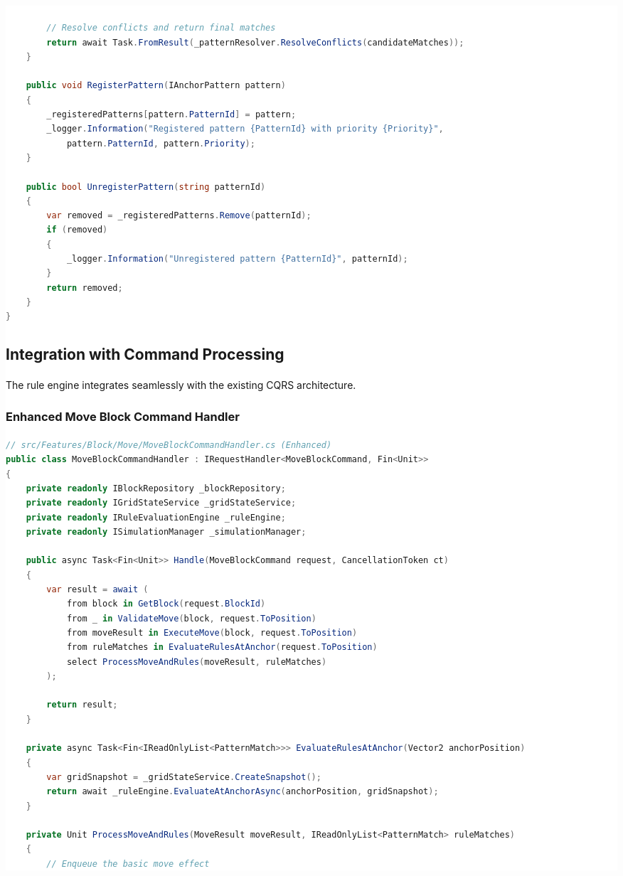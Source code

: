```csharp
        
        // Resolve conflicts and return final matches
        return await Task.FromResult(_patternResolver.ResolveConflicts(candidateMatches));
    }
    
    public void RegisterPattern(IAnchorPattern pattern)
    {
        _registeredPatterns[pattern.PatternId] = pattern;
        _logger.Information("Registered pattern {PatternId} with priority {Priority}", 
            pattern.PatternId, pattern.Priority);
    }
    
    public bool UnregisterPattern(string patternId)
    {
        var removed = _registeredPatterns.Remove(patternId);
        if (removed)
        {
            _logger.Information("Unregistered pattern {PatternId}", patternId);
        }
        return removed;
    }
}
```

## Integration with Command Processing

The rule engine integrates seamlessly with the existing CQRS architecture.

### Enhanced Move Block Command Handler

```csharp
// src/Features/Block/Move/MoveBlockCommandHandler.cs (Enhanced)
public class MoveBlockCommandHandler : IRequestHandler<MoveBlockCommand, Fin<Unit>>
{
    private readonly IBlockRepository _blockRepository;
    private readonly IGridStateService _gridStateService;
    private readonly IRuleEvaluationEngine _ruleEngine;
    private readonly ISimulationManager _simulationManager;
    
    public async Task<Fin<Unit>> Handle(MoveBlockCommand request, CancellationToken ct)
    {
        var result = await (
            from block in GetBlock(request.BlockId)
            from _ in ValidateMove(block, request.ToPosition)
            from moveResult in ExecuteMove(block, request.ToPosition)
            from ruleMatches in EvaluateRulesAtAnchor(request.ToPosition)
            select ProcessMoveAndRules(moveResult, ruleMatches)
        );
        
        return result;
    }
    
    private async Task<Fin<IReadOnlyList<PatternMatch>>> EvaluateRulesAtAnchor(Vector2 anchorPosition)
    {
        var gridSnapshot = _gridStateService.CreateSnapshot();
        return await _ruleEngine.EvaluateAtAnchorAsync(anchorPosition, gridSnapshot);
    }
    
    private Unit ProcessMoveAndRules(MoveResult moveResult, IReadOnlyList<PatternMatch> ruleMatches)
    {
        // Enqueue the basic move effect
```